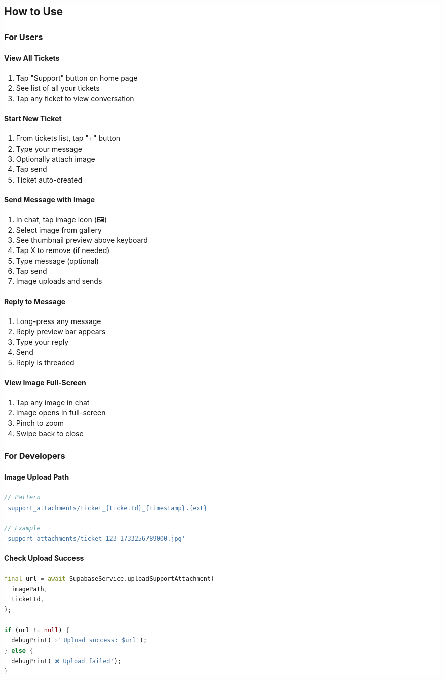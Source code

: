 ## How to Use

### For Users

#### View All Tickets
1. Tap "Support" button on home page
2. See list of all your tickets
3. Tap any ticket to view conversation

#### Start New Ticket
1. From tickets list, tap "+" button
2. Type your message
3. Optionally attach image
4. Tap send
5. Ticket auto-created

#### Send Message with Image
1. In chat, tap image icon (🖼️)
2. Select image from gallery
3. See thumbnail preview above keyboard
4. Tap X to remove (if needed)
5. Type message (optional)
6. Tap send
7. Image uploads and sends

#### Reply to Message
1. Long-press any message
2. Reply preview bar appears
3. Type your reply
4. Send
5. Reply is threaded

#### View Image Full-Screen
1. Tap any image in chat
2. Image opens in full-screen
3. Pinch to zoom
4. Swipe back to close

### For Developers

#### Image Upload Path
```dart
// Pattern
'support_attachments/ticket_{ticketId}_{timestamp}.{ext}'

// Example
'support_attachments/ticket_123_1733256789000.jpg'
```

#### Check Upload Success
```dart
final url = await SupabaseService.uploadSupportAttachment(
  imagePath,
  ticketId,
);

if (url != null) {
  debugPrint('✅ Upload success: $url');
} else {
  debugPrint('❌ Upload failed');
}
```
